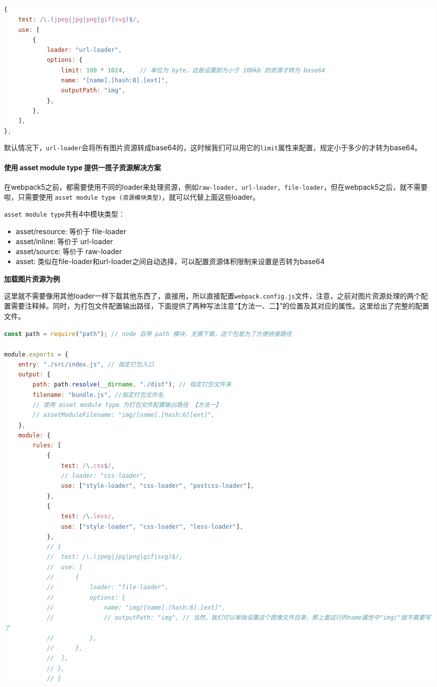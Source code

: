 ```javascript
{
    test: /\.(jpeg|jpg|png|gif|svg)$/,
    use: [
        {
            loader: "url-loader",
            options: {
                limit: 100 * 1024,    // 单位为 byte，这是设置即为小于 100kb 的资源才转为 base64
                name: "[name].[hash:8].[ext]",
                outputPath: "img",
            },
        },
    ],
},
```
默认情况下，`url-loader`会将所有图片资源转成base64的，这时候我们可以用它的`limit`属性来配置，规定小于多少的才转为base64。

#### 使用 asset module type 提供一揽子资源解决方案
在webpack5之前，都需要使用不同的loader来处理资源，例如`raw-loader, url-loader, file-loader`，但在webpack5之后，就不需要啦，只需要使用 `asset module type (资源模块类型)`，就可以代替上面这些loader。

`asset module type`共有4中模块类型：
- asset/resource: 等价于 file-loader
- asset/inline: 等价于 url-loader
- asset/source: 等价于 raw-loader
- asset: 类似在file-loader和url-loader之间自动选择，可以配置资源体积限制来设置是否转为base64

**加载图片资源为例**

这里就不需要像用其他loader一样下载其他东西了，直接用，所以直接配置`webpack.config.js`文件，注意，之前对图片资源处理的两个配置需要注释掉。同时，为打包文件配置输出路径，下面提供了两种写法注意“【方法一、二】”的位置及其对应的属性。这里给出了完整的配置文件。
```js
const path = require("path"); // node 自带 path 模块，无需下载，这个包是为了方便拼接路径

module.exports = {
	entry: "./src/index.js", // 指定打包入口
	output: {
		path: path.resolve(__dirname, "./dist"), // 指定打包文件夹
		filename: "bundle.js", //指定打包文件名
		// 使用 asset module type 为打包文件配置输出路径 【方法一】
		// assetModuleFilename: "img/[name].[hash:6][ext]",
	},
	module: {
		rules: [
			{
				test: /\.css$/,
				// loader: "css-loader",
				use: ["style-loader", "css-loader", "postcss-loader"],
			},
			{
				test: /\.less/,
				use: ["style-loader", "css-loader", "less-loader"],
			},
			// {
			// 	test: /\.(jpeg|jpg|png|gif|svg)$/,
			// 	use: [
			// 		{
			// 			loader: "file-loader",
			// 			options: {
			// 				name: "img/[name].[hash:8].[ext]",
			// 				// outputPath: "img", // 当然，我们可以单独设置这个图像文件目录，那上面这行的name属性中"img/"就不需要写了
			// 			},
			// 		},
			// 	],
			// },
			// {
```